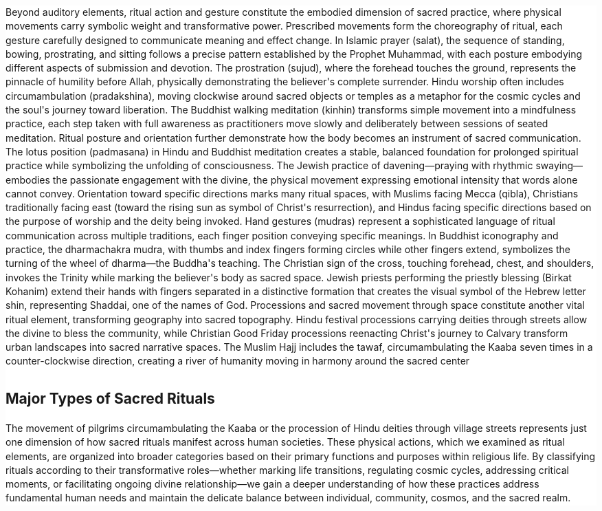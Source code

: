 Beyond auditory elements, ritual action and gesture constitute the embodied dimension of sacred practice, where physical movements carry symbolic weight and transformative power. Prescribed movements form the choreography of ritual, each gesture carefully designed to communicate meaning and effect change. In Islamic prayer (salat), the sequence of standing, bowing, prostrating, and sitting follows a precise pattern established by the Prophet Muhammad, with each posture embodying different aspects of submission and devotion. The prostration (sujud), where the forehead touches the ground, represents the pinnacle of humility before Allah, physically demonstrating the believer's complete surrender. Hindu worship often includes circumambulation (pradakshina), moving clockwise around sacred objects or temples as a metaphor for the cosmic cycles and the soul's journey toward liberation. The Buddhist walking meditation (kinhin) transforms simple movement into a mindfulness practice, each step taken with full awareness as practitioners move slowly and deliberately between sessions of seated meditation. Ritual posture and orientation further demonstrate how the body becomes an instrument of sacred communication. The lotus position (padmasana) in Hindu and Buddhist meditation creates a stable, balanced foundation for prolonged spiritual practice while symbolizing the unfolding of consciousness. The Jewish practice of davening—praying with rhythmic swaying—embodies the passionate engagement with the divine, the physical movement expressing emotional intensity that words alone cannot convey. Orientation toward specific directions marks many ritual spaces, with Muslims facing Mecca (qibla), Christians traditionally facing east (toward the rising sun as symbol of Christ's resurrection), and Hindus facing specific directions based on the purpose of worship and the deity being invoked. Hand gestures (mudras) represent a sophisticated language of ritual communication across multiple traditions, each finger position conveying specific meanings. In Buddhist iconography and practice, the dharmachakra mudra, with thumbs and index fingers forming circles while other fingers extend, symbolizes the turning of the wheel of dharma—the Buddha's teaching. The Christian sign of the cross, touching forehead, chest, and shoulders, invokes the Trinity while marking the believer's body as sacred space. Jewish priests performing the priestly blessing (Birkat Kohanim) extend their hands with fingers separated in a distinctive formation that creates the visual symbol of the Hebrew letter shin, representing Shaddai, one of the names of God. Processions and sacred movement through space constitute another vital ritual element, transforming geography into sacred topography. Hindu festival processions carrying deities through streets allow the divine to bless the community, while Christian Good Friday processions reenacting Christ's journey to Calvary transform urban landscapes into sacred narrative spaces. The Muslim Hajj includes the tawaf, circumambulating the Kaaba seven times in a counter-clockwise direction, creating a river of humanity moving in harmony around the sacred center

## Major Types of Sacred Rituals

The movement of pilgrims circumambulating the Kaaba or the procession of Hindu deities through village streets represents just one dimension of how sacred rituals manifest across human societies. These physical actions, which we examined as ritual elements, are organized into broader categories based on their primary functions and purposes within religious life. By classifying rituals according to their transformative roles—whether marking life transitions, regulating cosmic cycles, addressing critical moments, or facilitating ongoing divine relationship—we gain a deeper understanding of how these practices address fundamental human needs and maintain the delicate balance between individual, community, cosmos, and the sacred realm.
